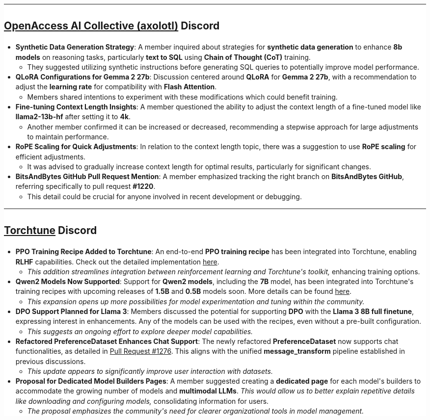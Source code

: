 

---



## [OpenAccess AI Collective (axolotl)](https://discord.com/channels/1104757954588196865) Discord

- **Synthetic Data Generation Strategy**: A member inquired about strategies for **synthetic data generation** to enhance **8b models** on reasoning tasks, particularly **text to SQL** using **Chain of Thought (CoT)** training.
   - They suggested utilizing synthetic instructions before generating SQL queries to potentially improve model performance.
- **QLoRA Configurations for Gemma 2 27b**: Discussion centered around **QLoRA** for **Gemma 2 27b**, with a recommendation to adjust the **learning rate** for compatibility with **Flash Attention**.
   - Members shared intentions to experiment with these modifications which could benefit training.
- **Fine-tuning Context Length Insights**: A member questioned the ability to adjust the context length of a fine-tuned model like **llama2-13b-hf** after setting it to **4k**.
   - Another member confirmed it can be increased or decreased, recommending a stepwise approach for large adjustments to maintain performance.
- **RoPE Scaling for Quick Adjustments**: In relation to the context length topic, there was a suggestion to use **RoPE scaling** for efficient adjustments.
   - It was advised to gradually increase context length for optimal results, particularly for significant changes.
- **BitsAndBytes GitHub Pull Request Mention**: A member emphasized tracking the right branch on **BitsAndBytes GitHub**, referring specifically to pull request **#1220**.
   - This detail could be crucial for anyone involved in recent development or debugging.



---



## [Torchtune](https://discord.com/channels/1216353675241590815) Discord

- **PPO Training Recipe Added to Torchtune**: An end-to-end **PPO training recipe** has been integrated into Torchtune, enabling **RLHF** capabilities. Check out the detailed implementation [here](https://github.com/pytorch/torchtune/pull/1005).
   - *This addition streamlines integration between reinforcement learning and Torchtune's toolkit,* enhancing training options.
- **Qwen2 Models Now Supported**: Support for **Qwen2 models**, including the **7B** model, has been integrated into Torchtune's training recipes with upcoming releases of **1.5B** and **0.5B** models soon. More details can be found [here](https://github.com/pytorch/torchtune/pull/1143).
   - *This expansion opens up more possibilities for model experimentation and tuning within the community.*
- **DPO Support Planned for Llama 3**: Members discussed the potential for supporting **DPO** with the **Llama 3 8B full finetune**, expressing interest in enhancements. Any of the models can be used with the recipes, even without a pre-built configuration.
   - *This suggests an ongoing effort to explore deeper model capabilities.*
- **Refactored PreferenceDataset Enhances Chat Support**: The newly refactored **PreferenceDataset** now supports chat functionalities, as detailed in [Pull Request #1276](https://github.com/pytorch/torchtune/pull/1276). This aligns with the unified **message_transform** pipeline established in previous discussions.
   - *This update appears to significantly improve user interaction with datasets.*
- **Proposal for Dedicated Model Builders Pages**: A member suggested creating a **dedicated page** for each model's builders to accommodate the growing number of models and **multimodal LLMs**. *This would allow us to better explain repetitive details like downloading and configuring models,* consolidating information for users.
   - *The proposal emphasizes the community's need for clearer organizational tools in model management.*

